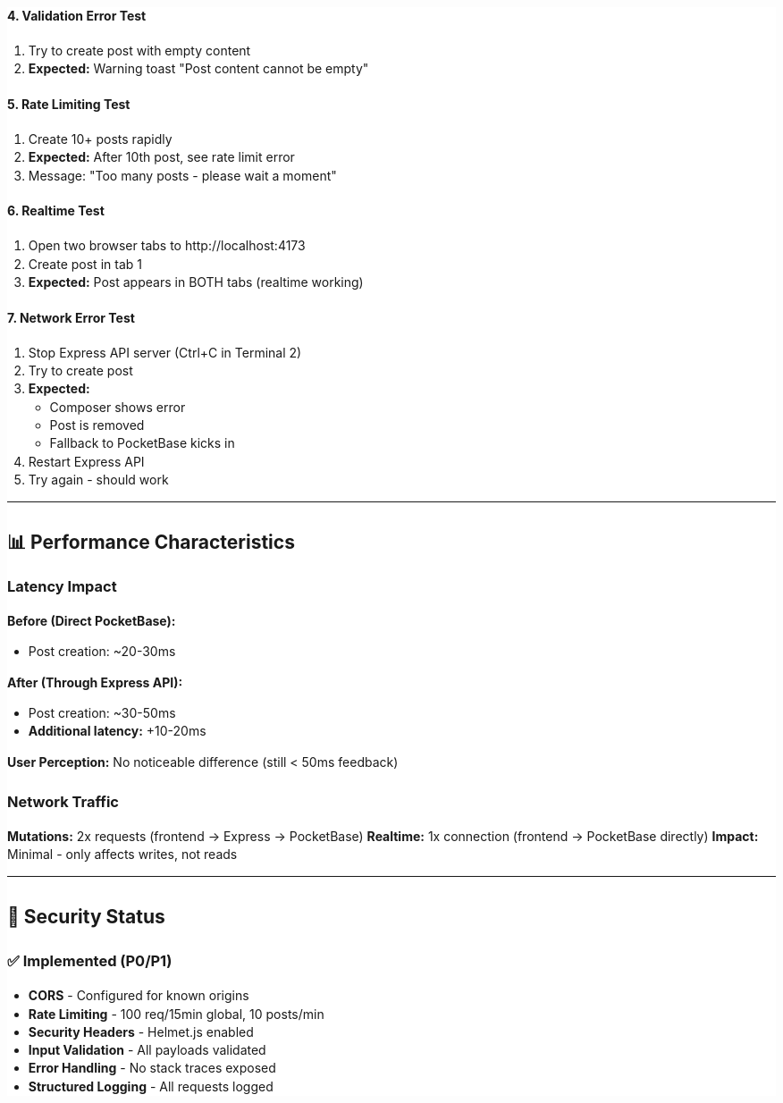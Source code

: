 #### 4. Validation Error Test
1. Try to create post with empty content
2. **Expected:** Warning toast "Post content cannot be empty"

#### 5. Rate Limiting Test
1. Create 10+ posts rapidly
2. **Expected:** After 10th post, see rate limit error
3. Message: "Too many posts - please wait a moment"

#### 6. Realtime Test
1. Open two browser tabs to http://localhost:4173
2. Create post in tab 1
3. **Expected:** Post appears in BOTH tabs (realtime working)

#### 7. Network Error Test
1. Stop Express API server (Ctrl+C in Terminal 2)
2. Try to create post
3. **Expected:**
   - Composer shows error
   - Post is removed
   - Fallback to PocketBase kicks in
4. Restart Express API
5. Try again - should work

---

## 📊 Performance Characteristics

### Latency Impact

**Before (Direct PocketBase):**
- Post creation: ~20-30ms

**After (Through Express API):**
- Post creation: ~30-50ms
- **Additional latency:** +10-20ms

**User Perception:** No noticeable difference (still < 50ms feedback)

### Network Traffic

**Mutations:** 2x requests (frontend → Express → PocketBase)
**Realtime:** 1x connection (frontend → PocketBase directly)
**Impact:** Minimal - only affects writes, not reads

---

## 🔐 Security Status

### ✅ Implemented (P0/P1)
- **CORS** - Configured for known origins
- **Rate Limiting** - 100 req/15min global, 10 posts/min
- **Security Headers** - Helmet.js enabled
- **Input Validation** - All payloads validated
- **Error Handling** - No stack traces exposed
- **Structured Logging** - All requests logged
